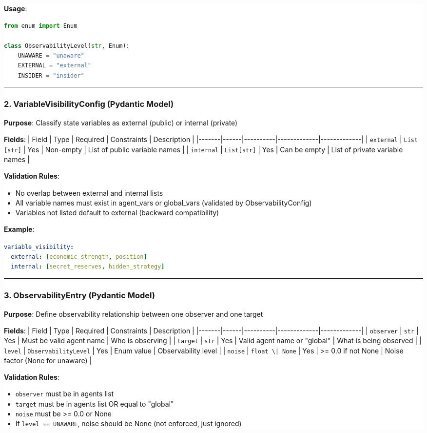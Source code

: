 **Usage**:
```python
from enum import Enum

class ObservabilityLevel(str, Enum):
    UNAWARE = "unaware"
    EXTERNAL = "external"
    INSIDER = "insider"
```

---

### 2. VariableVisibilityConfig (Pydantic Model)

**Purpose**: Classify state variables as external (public) or internal (private)

**Fields**:
| Field | Type | Required | Constraints | Description |
|-------|------|----------|-------------|-------------|
| `external` | `List[str]` | Yes | Non-empty | List of public variable names |
| `internal` | `List[str]` | Yes | Can be empty | List of private variable names |

**Validation Rules**:
- No overlap between external and internal lists
- All variable names must exist in agent_vars or global_vars (validated by ObservabilityConfig)
- Variables not listed default to external (backward compatibility)

**Example**:
```yaml
variable_visibility:
  external: [economic_strength, position]
  internal: [secret_reserves, hidden_strategy]
```

---

### 3. ObservabilityEntry (Pydantic Model)

**Purpose**: Define observability relationship between one observer and one target

**Fields**:
| Field | Type | Required | Constraints | Description |
|-------|------|----------|-------------|-------------|
| `observer` | `str` | Yes | Must be valid agent name | Who is observing |
| `target` | `str` | Yes | Valid agent name or "global" | What is being observed |
| `level` | `ObservabilityLevel` | Yes | Enum value | Observability level |
| `noise` | `float \| None` | Yes | >= 0.0 if not None | Noise factor (None for unaware) |

**Validation Rules**:
- `observer` must be in agents list
- `target` must be in agents list OR equal to "global"
- `noise` must be >= 0.0 or None
- If `level == UNAWARE`, noise should be None (not enforced, just ignored)
